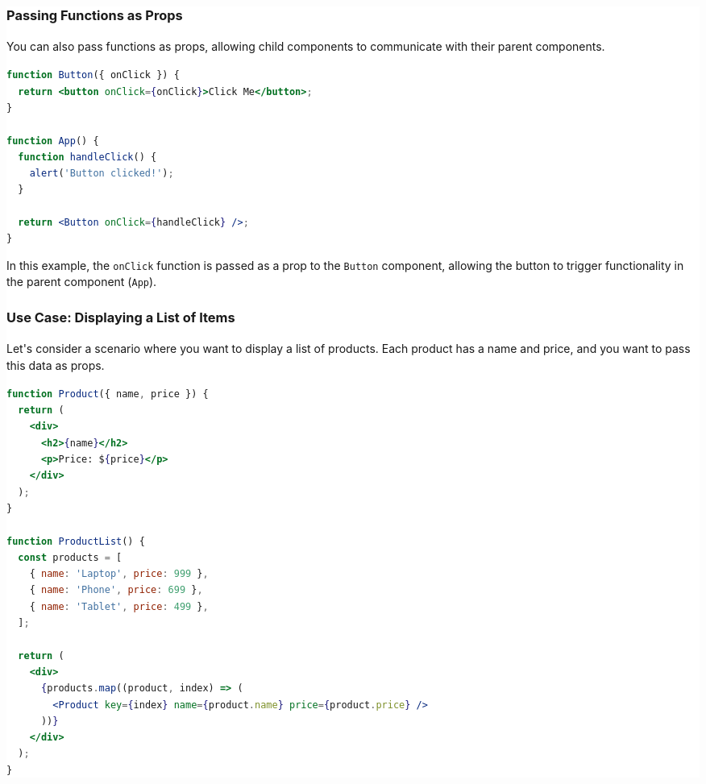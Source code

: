 ### Passing Functions as Props

You can also pass functions as props, allowing child components to communicate with their parent components.

```jsx
function Button({ onClick }) {
  return <button onClick={onClick}>Click Me</button>;
}

function App() {
  function handleClick() {
    alert('Button clicked!');
  }

  return <Button onClick={handleClick} />;
}
```

In this example, the `onClick` function is passed as a prop to the `Button` component, allowing the button to trigger functionality in the parent component (`App`).


### Use Case: Displaying a List of Items

Let's consider a scenario where you want to display a list of products. Each product has a name and price, and you want to pass this data as props.

```jsx
function Product({ name, price }) {
  return (
    <div>
      <h2>{name}</h2>
      <p>Price: ${price}</p>
    </div>
  );
}

function ProductList() {
  const products = [
    { name: 'Laptop', price: 999 },
    { name: 'Phone', price: 699 },
    { name: 'Tablet', price: 499 },
  ];

  return (
    <div>
      {products.map((product, index) => (
        <Product key={index} name={product.name} price={product.price} />
      ))}
    </div>
  );
}
```
